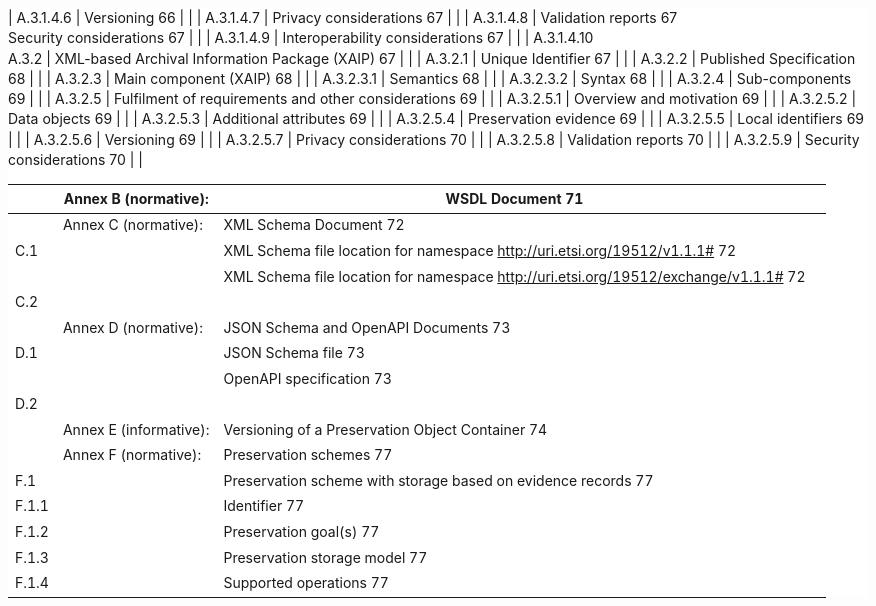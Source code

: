 | A.3.1.4.6           | Versioning  66                                                 |  |
| A.3.1.4.7           | Privacy considerations  67                                     |  |
| A.3.1.4.8           | Validation reports  67<br>Security considerations  67          |  |
| A.3.1.4.9           | Interoperability considerations  67                            |  |
| A.3.1.4.10<br>A.3.2 | XML-based Archival Information Package (XAIP)  67              |  |
| A.3.2.1             | Unique Identifier  67                                          |  |
| A.3.2.2             | Published Specification  68                                    |  |
| A.3.2.3             | Main component (XAIP)  68                                      |  |
| A.3.2.3.1           | Semantics  68                                                  |  |
| A.3.2.3.2           | Syntax  68                                                     |  |
| A.3.2.4             | Sub-components  69                                             |  |
| A.3.2.5             | Fulfilment of requirements and other considerations  69        |  |
| A.3.2.5.1           | Overview and motivation  69                                    |  |
| A.3.2.5.2           | Data objects  69                                               |  |
| A.3.2.5.3           | Additional attributes  69                                      |  |
| A.3.2.5.4           | Preservation evidence 69                                       |  |
| A.3.2.5.5           | Local identifiers  69                                          |  |
| A.3.2.5.6           | Versioning  69                                                 |  |
| A.3.2.5.7           | Privacy considerations  70                                     |  |
| A.3.2.5.8           | Validation reports  70                                         |  |
| A.3.2.5.9           | Security considerations  70                                    |  |

|                    | Annex B (normative):   | WSDL Document  71                                                                     |  |
|--------------------|------------------------|---------------------------------------------------------------------------------------|--|
|                    | Annex C (normative):   | XML Schema Document  72                                                               |  |
| C.1                |                        | XML Schema file location for namespace http://uri.etsi.org/19512/v1.1.1#  72          |  |
|                    |                        | XML Schema file location for namespace http://uri.etsi.org/19512/exchange/v1.1.1#  72 |  |
| C.2                |                        |                                                                                       |  |
|                    | Annex D (normative):   | JSON Schema and OpenAPI Documents  73                                                 |  |
| D.1                |                        | JSON Schema file  73                                                                  |  |
|                    |                        | OpenAPI specification  73                                                             |  |
| D.2                |                        |                                                                                       |  |
|                    | Annex E (informative): | Versioning of a Preservation Object Container  74                                     |  |
|                    | Annex F (normative):   | Preservation schemes  77                                                              |  |
| F.1                |                        | Preservation scheme with storage based on evidence records  77                        |  |
| F.1.1              |                        | Identifier  77                                                                        |  |
| F.1.2              |                        | Preservation goal(s)  77                                                              |  |
| F.1.3              |                        | Preservation storage model 77                                                         |  |
| F.1.4              |                        | Supported operations  77                                                              |  |